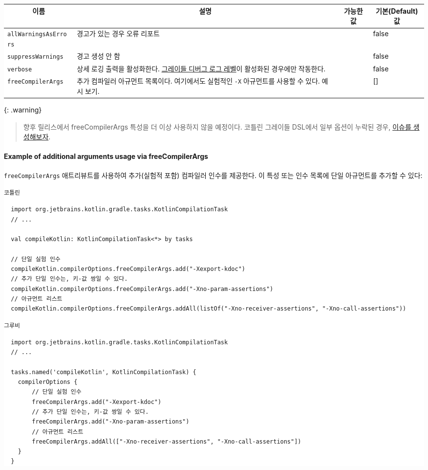 |이름|설명|가능한 값|기본(Default) 값|
|---|---|---|---|
|`allWarningsAsErrors`|경고가 있는 경우 오류 리포트||false|
|`suppressWarnings`|경고 생성 안 함||false|
|`verbose`|상세 로깅 출력을 활성화한다. [그레이들 디버그 로그 레벨](https://docs.gradle.org/current/userguide/logging.html)이 활성화된 경우에만 작동한다.||false|
|`freeCompilerArgs`|추가 컴파일러 아규먼트 목록이다. 여기에서도 실험적인 `-X` 아규먼트를 사용할 수 있다. 예시 보기.||[]|

{: .warning}
>향후 릴리스에서 freeCompilerArgs 특성을 더 이상 사용하지 않을 예정이다. 코틀린 그레이들 DSL에서 일부 옵션이 누락된 경우, [이슈를 생성해보자](https://youtrack.jetbrains.com/newissue?project=kt&_gl=1*z3mcra*_ga*MzAyNjEyOTM0LjE2Nzg4MDIxNDQ.*_ga_9J976DJZ68*MTY4OTg1MDgyOC4xMC4xLjE2ODk4NTQ3MDEuNjAuMC4w&_ga=2.35439144.880364661.1689850829-302612934.1678802144).


#### Example of additional arguments usage via freeCompilerArgs
`freeCompilerArgs` 애트리뷰트를 사용하여 추가(실험적 포함) 컴파일러 인수를 제공한다. 이 특성 또는 인수 목록에 단일 아규먼트를 추가할 수 있다:

`코틀린`
```
  import org.jetbrains.kotlin.gradle.tasks.KotlinCompilationTask
  // ...

  val compileKotlin: KotlinCompilationTask<*> by tasks

  // 단일 실험 인수
  compileKotlin.compilerOptions.freeCompilerArgs.add("-Xexport-kdoc")
  // 추가 단일 인수는, 키-값 쌍일 수 있다.
  compileKotlin.compilerOptions.freeCompilerArgs.add("-Xno-param-assertions")
  // 아규먼트 리스트
  compileKotlin.compilerOptions.freeCompilerArgs.addAll(listOf("-Xno-receiver-assertions", "-Xno-call-assertions"))
```
`그루비`
```
  import org.jetbrains.kotlin.gradle.tasks.KotlinCompilationTask
  // ...

  tasks.named('compileKotlin', KotlinCompilationTask) {
    compilerOptions {
        // 단일 실험 인수
        freeCompilerArgs.add("-Xexport-kdoc")
        // 추가 단일 인수는, 키-값 쌍일 수 있다.
        freeCompilerArgs.add("-Xno-param-assertions")
        // 아규먼트 리스트
        freeCompilerArgs.addAll(["-Xno-receiver-assertions", "-Xno-call-assertions"])
    }
  }
```

